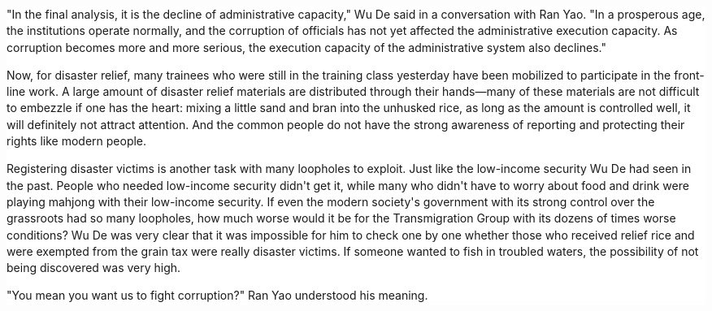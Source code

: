 "In the final analysis, it is the decline of administrative capacity," Wu De said in a conversation with Ran Yao. "In a prosperous age, the institutions operate normally, and the corruption of officials has not yet affected the administrative execution capacity. As corruption becomes more and more serious, the execution capacity of the administrative system also declines."

Now, for disaster relief, many trainees who were still in the training class yesterday have been mobilized to participate in the front-line work. A large amount of disaster relief materials are distributed through their hands—many of these materials are not difficult to embezzle if one has the heart: mixing a little sand and bran into the unhusked rice, as long as the amount is controlled well, it will definitely not attract attention. And the common people do not have the strong awareness of reporting and protecting their rights like modern people.

Registering disaster victims is another task with many loopholes to exploit. Just like the low-income security Wu De had seen in the past. People who needed low-income security didn't get it, while many who didn't have to worry about food and drink were playing mahjong with their low-income security. If even the modern society's government with its strong control over the grassroots had so many loopholes, how much worse would it be for the Transmigration Group with its dozens of times worse conditions? Wu De was very clear that it was impossible for him to check one by one whether those who received relief rice and were exempted from the grain tax were really disaster victims. If someone wanted to fish in troubled waters, the possibility of not being discovered was very high.

"You mean you want us to fight corruption?" Ran Yao understood his meaning.